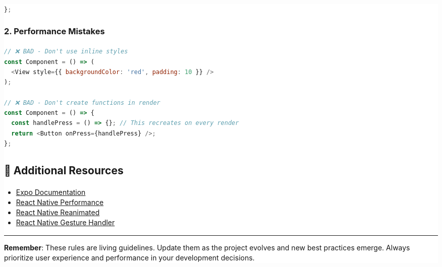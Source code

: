 ```javascript
};
```

### 2. Performance Mistakes
```javascript
// ❌ BAD - Don't use inline styles
const Component = () => (
  <View style={{ backgroundColor: 'red', padding: 10 }} />
);

// ❌ BAD - Don't create functions in render
const Component = () => {
  const handlePress = () => {}; // This recreates on every render
  return <Button onPress={handlePress} />;
};
```

## 📖 Additional Resources

- [Expo Documentation](https://docs.expo.dev/)
- [React Native Performance](https://reactnative.dev/docs/performance)
- [React Native Reanimated](https://docs.swmansion.com/react-native-reanimated/)
- [React Native Gesture Handler](https://docs.swmansion.com/react-native-gesture-handler/)

---

**Remember**: These rules are living guidelines. Update them as the project evolves and new best practices emerge. Always prioritize user experience and performance in your development decisions. 